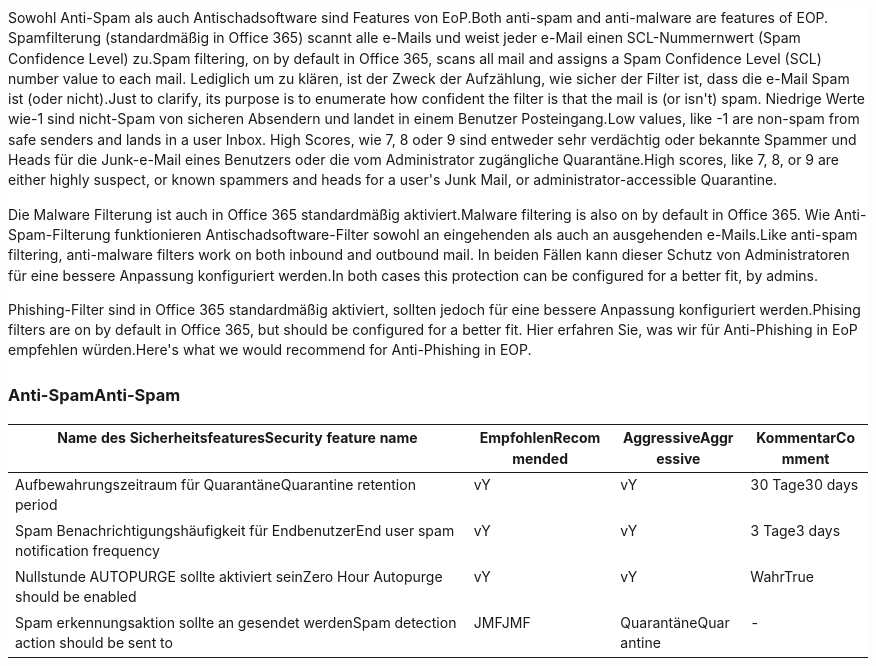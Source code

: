 <span data-ttu-id="7e26c-135">Sowohl Anti-Spam als auch Antischadsoftware sind Features von EoP.</span><span class="sxs-lookup"><span data-stu-id="7e26c-135">Both anti-spam and anti-malware are features of EOP.</span></span> <span data-ttu-id="7e26c-136">Spamfilterung (standardmäßig in Office 365) scannt alle e-Mails und weist jeder e-Mail einen SCL-Nummernwert (Spam Confidence Level) zu.</span><span class="sxs-lookup"><span data-stu-id="7e26c-136">Spam filtering, on by default in Office 365, scans all mail and assigns a Spam Confidence Level (SCL) number value to each mail.</span></span> <span data-ttu-id="7e26c-137">Lediglich um zu klären, ist der Zweck der Aufzählung, wie sicher der Filter ist, dass die e-Mail Spam ist (oder nicht).</span><span class="sxs-lookup"><span data-stu-id="7e26c-137">Just to clarify, its purpose is to enumerate how confident the filter is that the mail is (or isn't) spam.</span></span> <span data-ttu-id="7e26c-138">Niedrige Werte wie-1 sind nicht-Spam von sicheren Absendern und landet in einem Benutzer Posteingang.</span><span class="sxs-lookup"><span data-stu-id="7e26c-138">Low values, like -1 are non-spam from safe senders and lands in a user Inbox.</span></span> <span data-ttu-id="7e26c-139">High Scores, wie 7, 8 oder 9 sind entweder sehr verdächtig oder bekannte Spammer und Heads für die Junk-e-Mail eines Benutzers oder die vom Administrator zugängliche Quarantäne.</span><span class="sxs-lookup"><span data-stu-id="7e26c-139">High scores, like 7, 8, or 9 are either highly suspect, or known spammers and heads for a user's Junk Mail, or administrator-accessible Quarantine.</span></span>

<span data-ttu-id="7e26c-140">Die Malware Filterung ist auch in Office 365 standardmäßig aktiviert.</span><span class="sxs-lookup"><span data-stu-id="7e26c-140">Malware filtering is also on by default in Office 365.</span></span> <span data-ttu-id="7e26c-141">Wie Anti-Spam-Filterung funktionieren Antischadsoftware-Filter sowohl an eingehenden als auch an ausgehenden e-Mails.</span><span class="sxs-lookup"><span data-stu-id="7e26c-141">Like anti-spam filtering, anti-malware filters work on both inbound and outbound mail.</span></span> <span data-ttu-id="7e26c-142">In beiden Fällen kann dieser Schutz von Administratoren für eine bessere Anpassung konfiguriert werden.</span><span class="sxs-lookup"><span data-stu-id="7e26c-142">In both cases this protection can be configured for a better fit, by admins.</span></span>

<span data-ttu-id="7e26c-143">Phishing-Filter sind in Office 365 standardmäßig aktiviert, sollten jedoch für eine bessere Anpassung konfiguriert werden.</span><span class="sxs-lookup"><span data-stu-id="7e26c-143">Phising filters are on by default in Office 365, but should be configured for a better fit.</span></span> <span data-ttu-id="7e26c-144">Hier erfahren Sie, was wir für Anti-Phishing in EoP empfehlen würden.</span><span class="sxs-lookup"><span data-stu-id="7e26c-144">Here's what we would recommend for Anti-Phishing in EOP.</span></span>

### <a name="anti-spam"></a><span data-ttu-id="7e26c-145">Anti-Spam</span><span class="sxs-lookup"><span data-stu-id="7e26c-145">Anti-Spam</span></span>

|<span data-ttu-id="7e26c-146">Name des Sicherheitsfeatures</span><span class="sxs-lookup"><span data-stu-id="7e26c-146">Security feature name</span></span>  |<span data-ttu-id="7e26c-147">Empfohlen</span><span class="sxs-lookup"><span data-stu-id="7e26c-147">Recommended</span></span> |<span data-ttu-id="7e26c-148">Aggressive</span><span class="sxs-lookup"><span data-stu-id="7e26c-148">Aggressive</span></span>  |<span data-ttu-id="7e26c-149">Kommentar</span><span class="sxs-lookup"><span data-stu-id="7e26c-149">Comment</span></span>  |
|---------|---------|---------|---------|
|<span data-ttu-id="7e26c-150">Aufbewahrungszeitraum für Quarantäne</span><span class="sxs-lookup"><span data-stu-id="7e26c-150">Quarantine retention period</span></span>    |   <span data-ttu-id="7e26c-151">v</span><span class="sxs-lookup"><span data-stu-id="7e26c-151">Y</span></span>      |     <span data-ttu-id="7e26c-152">v</span><span class="sxs-lookup"><span data-stu-id="7e26c-152">Y</span></span>    |   <span data-ttu-id="7e26c-153">30 Tage</span><span class="sxs-lookup"><span data-stu-id="7e26c-153">30 days</span></span>   |
|<span data-ttu-id="7e26c-154">Spam Benachrichtigungshäufigkeit für Endbenutzer</span><span class="sxs-lookup"><span data-stu-id="7e26c-154">End user spam notification frequency</span></span>   |   <span data-ttu-id="7e26c-155">v</span><span class="sxs-lookup"><span data-stu-id="7e26c-155">Y</span></span>      |     <span data-ttu-id="7e26c-156">v</span><span class="sxs-lookup"><span data-stu-id="7e26c-156">Y</span></span>    |   <span data-ttu-id="7e26c-157">3 Tage</span><span class="sxs-lookup"><span data-stu-id="7e26c-157">3 days</span></span>   |
|<span data-ttu-id="7e26c-158">Nullstunde AUTOPURGE sollte aktiviert sein</span><span class="sxs-lookup"><span data-stu-id="7e26c-158">Zero Hour Autopurge should be enabled</span></span>   |   <span data-ttu-id="7e26c-159">v</span><span class="sxs-lookup"><span data-stu-id="7e26c-159">Y</span></span>      |     <span data-ttu-id="7e26c-160">v</span><span class="sxs-lookup"><span data-stu-id="7e26c-160">Y</span></span>    |   <span data-ttu-id="7e26c-161">Wahr</span><span class="sxs-lookup"><span data-stu-id="7e26c-161">True</span></span>  |
|<span data-ttu-id="7e26c-162">Spam erkennungsaktion sollte an gesendet werden</span><span class="sxs-lookup"><span data-stu-id="7e26c-162">Spam detection action should be sent to</span></span> | <span data-ttu-id="7e26c-163">JMF</span><span class="sxs-lookup"><span data-stu-id="7e26c-163">JMF</span></span> | <span data-ttu-id="7e26c-164">Quarantäne</span><span class="sxs-lookup"><span data-stu-id="7e26c-164">Quarantine</span></span> | - |